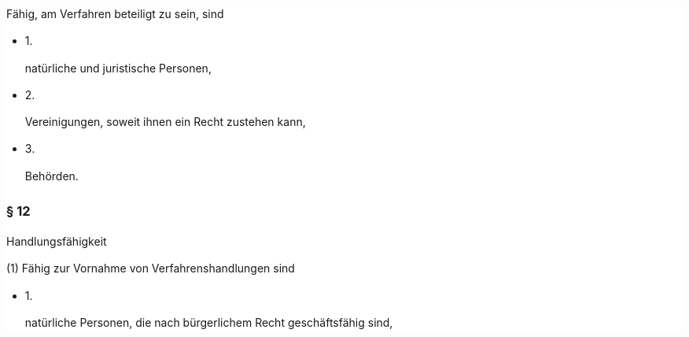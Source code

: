 <div class="jnhtml">

<div>

<div class="jurAbsatz">

Fähig, am Verfahren beteiligt zu sein, sind

  - 1\.
    
    <div style="">
    
    natürliche und juristische Personen,
    
    </div>

  - 2\.
    
    <div style="">
    
    Vereinigungen, soweit ihnen ein Recht zustehen kann,
    
    </div>

  - 3\.
    
    <div style="">
    
    Behörden.
    
    </div>

</div>

</div>

</div>

</div>

<span id="BJNR012530976BJNE003204311.html"></span>

### § 12  
Handlungsfähigkeit

<div>

<div class="jnhtml">

<div>

<div class="jurAbsatz">

(1) Fähig zur Vornahme von Verfahrenshandlungen sind

  - 1\.
    
    <div style="">
    
    natürliche Personen, die nach bürgerlichem Recht geschäftsfähig
    sind,
    
    </div>
